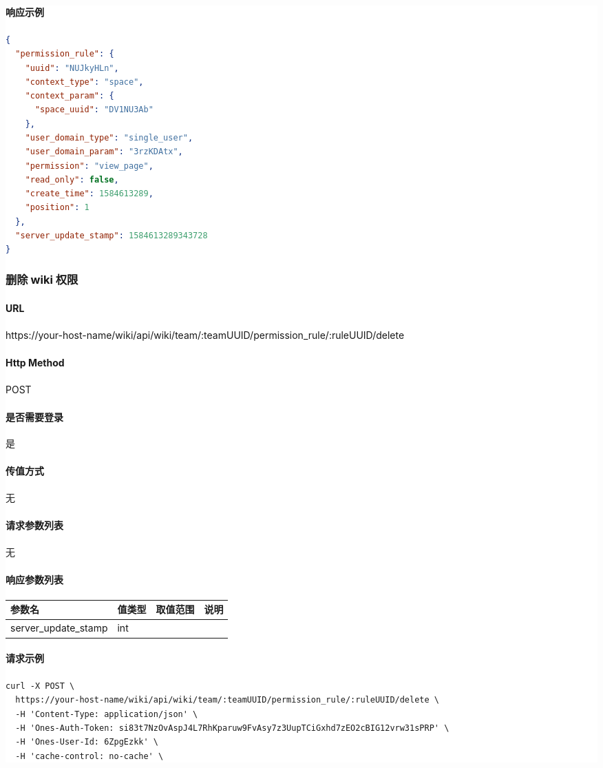 #### 响应示例

```json
{
  "permission_rule": {
    "uuid": "NUJkyHLn",
    "context_type": "space",
    "context_param": {
      "space_uuid": "DV1NU3Ab"
    },
    "user_domain_type": "single_user",
    "user_domain_param": "3rzKDAtx",
    "permission": "view_page",
    "read_only": false,
    "create_time": 1584613289,
    "position": 1
  },
  "server_update_stamp": 1584613289343728
}
```

### 删除 wiki 权限

#### URL

https://your-host-name/wiki/api/wiki/team/:teamUUID/permission_rule/:ruleUUID/delete

#### Http Method

POST

#### 是否需要登录

是

#### 传值方式

无

#### 请求参数列表

无

#### 响应参数列表

| 参数名              | 值类型 | 取值范围 | 说明 |
| :------------------ | :----- | :------- | :--- |
| server_update_stamp | int    |          |      |

#### 请求示例

```curl
curl -X POST \
  https://your-host-name/wiki/api/wiki/team/:teamUUID/permission_rule/:ruleUUID/delete \
  -H 'Content-Type: application/json' \
  -H 'Ones-Auth-Token: si83t7NzOvAspJ4L7RhKparuw9FvAsy7z3UupTCiGxhd7zEO2cBIG12vrw31sPRP' \
  -H 'Ones-User-Id: 6ZpgEzkk' \
  -H 'cache-control: no-cache' \
```

